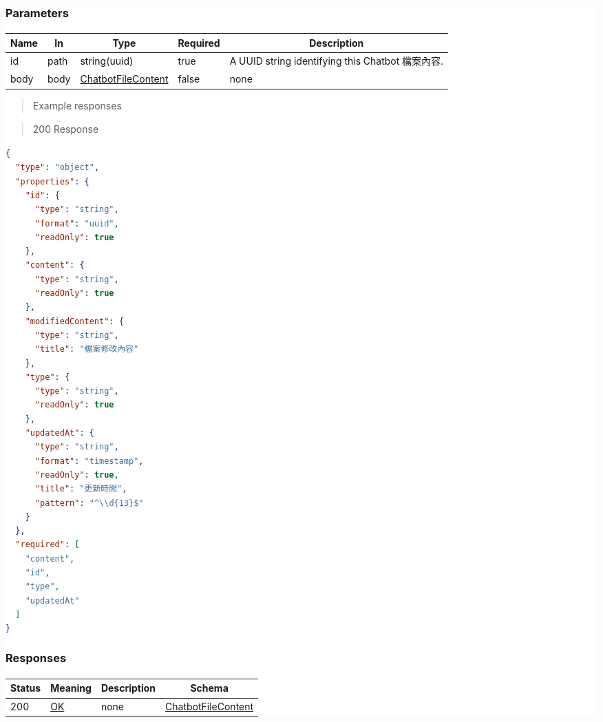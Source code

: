 <h3 id="chatbotfilecontentsupdate-parameters">Parameters</h3>

|Name|In|Type|Required|Description|
|---|---|---|---|---|
|id|path|string(uuid)|true|A UUID string identifying this Chatbot 檔案內容.|
|body|body|[ChatbotFileContent](#schemachatbotfilecontent)|false|none|

> Example responses

> 200 Response

```json
{
  "type": "object",
  "properties": {
    "id": {
      "type": "string",
      "format": "uuid",
      "readOnly": true
    },
    "content": {
      "type": "string",
      "readOnly": true
    },
    "modifiedContent": {
      "type": "string",
      "title": "檔案修改內容"
    },
    "type": {
      "type": "string",
      "readOnly": true
    },
    "updatedAt": {
      "type": "string",
      "format": "timestamp",
      "readOnly": true,
      "title": "更新時間",
      "pattern": "^\\d{13}$"
    }
  },
  "required": [
    "content",
    "id",
    "type",
    "updatedAt"
  ]
}
```

<h3 id="chatbotfilecontentsupdate-responses">Responses</h3>

|Status|Meaning|Description|Schema|
|---|---|---|---|
|200|[OK](https://tools.ietf.org/html/rfc7231#section-6.3.1)|none|[ChatbotFileContent](#schemachatbotfilecontent)|
